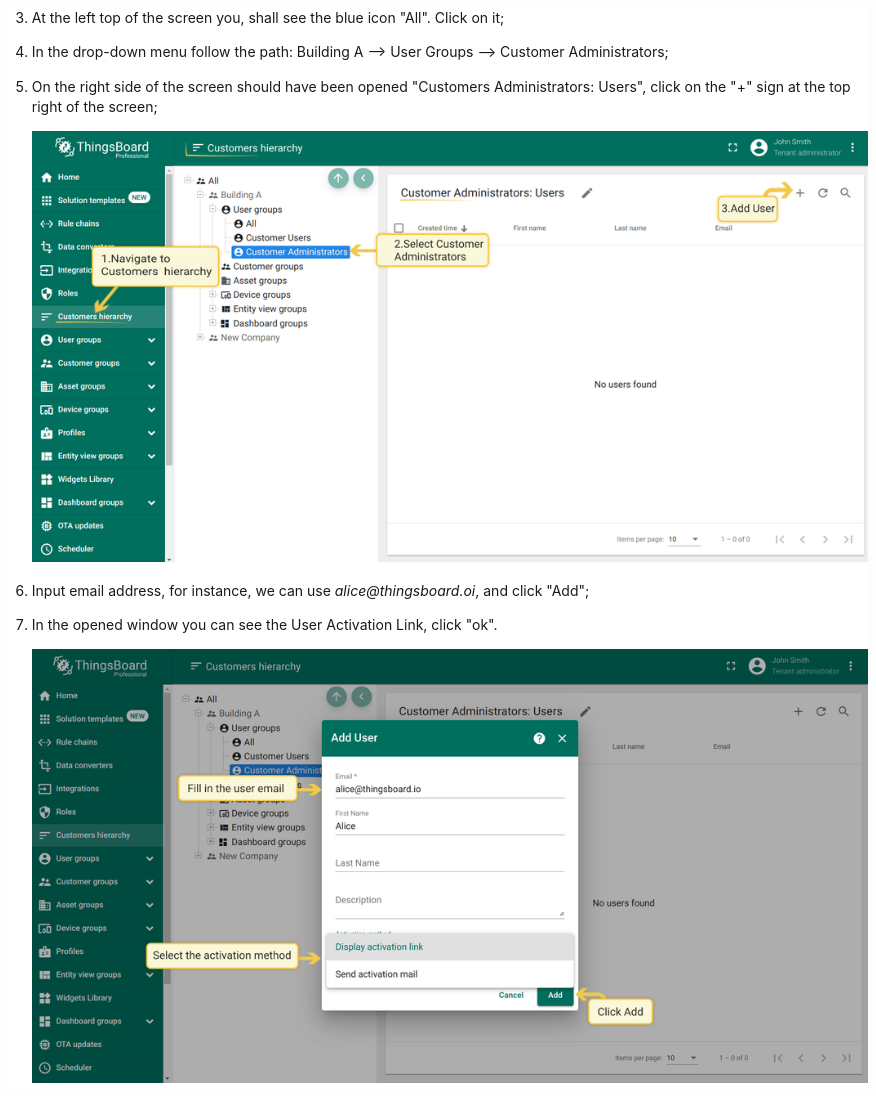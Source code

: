 3. At the left top of the screen you, shall see the blue icon "All". Click on it;
4. In the drop-down menu follow the path: Building A --> User Groups --> Customer Administrators;
5. On the right side of the screen should have been opened "Customers Administrators: Users", click on the "+" sign at the top right of the screen;

   ![image](/images/user-guide/security/add-user1.png)

6. Input email address, for instance, we can use _alice@thingsboard.oi_, and click "Add";
7. In the opened window you can see the User Activation Link, click "ok".  


   ![image](/images/user-guide/security/add-user-example.png)
